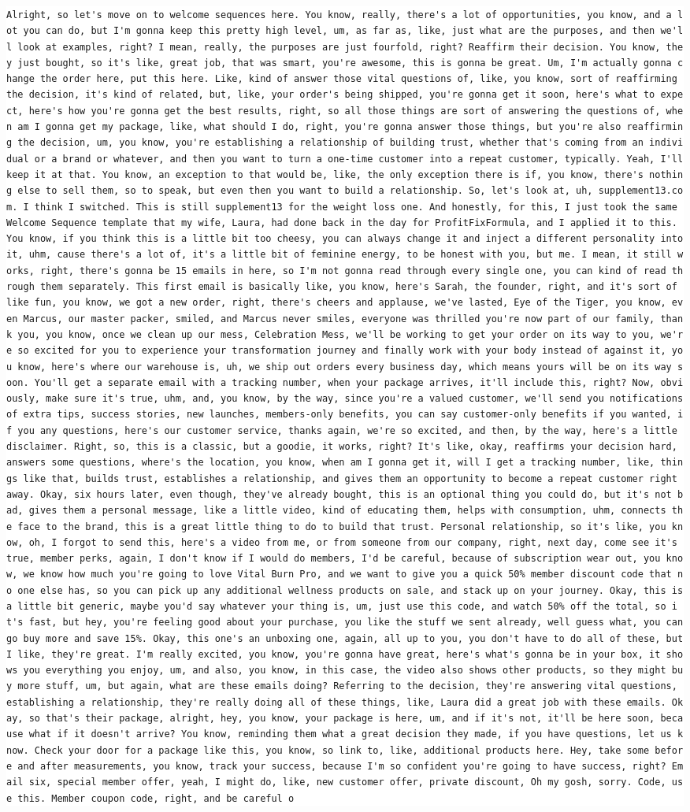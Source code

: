 ```
Alright, so let's move on to welcome sequences here. You know, really, there's a lot of opportunities, you know, and a lot you can do, but I'm gonna keep this pretty high level, um, as far as, like, just what are the purposes, and then we'll look at examples, right? I mean, really, the purposes are just fourfold, right? Reaffirm their decision. You know, they just bought, so it's like, great job, that was smart, you're awesome, this is gonna be great. Um, I'm actually gonna change the order here, put this here. Like, kind of answer those vital questions of, like, you know, sort of reaffirming the decision, it's kind of related, but, like, your order's being shipped, you're gonna get it soon, here's what to expect, here's how you're gonna get the best results, right, so all those things are sort of answering the questions of, when am I gonna get my package, like, what should I do, right, you're gonna answer those things, but you're also reaffirming the decision, um, you know, you're establishing a relationship of building trust, whether that's coming from an individual or a brand or whatever, and then you want to turn a one-time customer into a repeat customer, typically. Yeah, I'll keep it at that. You know, an exception to that would be, like, the only exception there is if, you know, there's nothing else to sell them, so to speak, but even then you want to build a relationship. So, let's look at, uh, supplement13.com. I think I switched. This is still supplement13 for the weight loss one. And honestly, for this, I just took the same Welcome Sequence template that my wife, Laura, had done back in the day for ProfitFixFormula, and I applied it to this. You know, if you think this is a little bit too cheesy, you can always change it and inject a different personality into it, uhm, cause there's a lot of, it's a little bit of feminine energy, to be honest with you, but me. I mean, it still works, right, there's gonna be 15 emails in here, so I'm not gonna read through every single one, you can kind of read through them separately. This first email is basically like, you know, here's Sarah, the founder, right, and it's sort of like fun, you know, we got a new order, right, there's cheers and applause, we've lasted, Eye of the Tiger, you know, even Marcus, our master packer, smiled, and Marcus never smiles, everyone was thrilled you're now part of our family, thank you, you know, once we clean up our mess, Celebration Mess, we'll be working to get your order on its way to you, we're so excited for you to experience your transformation journey and finally work with your body instead of against it, you know, here's where our warehouse is, uh, we ship out orders every business day, which means yours will be on its way soon. You'll get a separate email with a tracking number, when your package arrives, it'll include this, right? Now, obviously, make sure it's true, uhm, and, you know, by the way, since you're a valued customer, we'll send you notifications of extra tips, success stories, new launches, members-only benefits, you can say customer-only benefits if you wanted, if you any questions, here's our customer service, thanks again, we're so excited, and then, by the way, here's a little disclaimer. Right, so, this is a classic, but a goodie, it works, right? It's like, okay, reaffirms your decision hard, answers some questions, where's the location, you know, when am I gonna get it, will I get a tracking number, like, things like that, builds trust, establishes a relationship, and gives them an opportunity to become a repeat customer right away. Okay, six hours later, even though, they've already bought, this is an optional thing you could do, but it's not bad, gives them a personal message, like a little video, kind of educating them, helps with consumption, uhm, connects the face to the brand, this is a great little thing to do to build that trust. Personal relationship, so it's like, you know, oh, I forgot to send this, here's a video from me, or from someone from our company, right, next day, come see it's true, member perks, again, I don't know if I would do members, I'd be careful, because of subscription wear out, you know, we know how much you're going to love Vital Burn Pro, and we want to give you a quick 50% member discount code that no one else has, so you can pick up any additional wellness products on sale, and stack up on your journey. Okay, this is a little bit generic, maybe you'd say whatever your thing is, um, just use this code, and watch 50% off the total, so it's fast, but hey, you're feeling good about your purchase, you like the stuff we sent already, well guess what, you can go buy more and save 15%. Okay, this one's an unboxing one, again, all up to you, you don't have to do all of these, but I like, they're great. I'm really excited, you know, you're gonna have great, here's what's gonna be in your box, it shows you everything you enjoy, um, and also, you know, in this case, the video also shows other products, so they might buy more stuff, um, but again, what are these emails doing? Referring to the decision, they're answering vital questions, establishing a relationship, they're really doing all of these things, like, Laura did a great job with these emails. Okay, so that's their package, alright, hey, you know, your package is here, um, and if it's not, it'll be here soon, because what if it doesn't arrive? You know, reminding them what a great decision they made, if you have questions, let us know. Check your door for a package like this, you know, so link to, like, additional products here. Hey, take some before and after measurements, you know, track your success, because I'm so confident you're going to have success, right? Email six, special member offer, yeah, I might do, like, new customer offer, private discount, Oh my gosh, sorry. Code, use this. Member coupon code, right, and be careful o
```